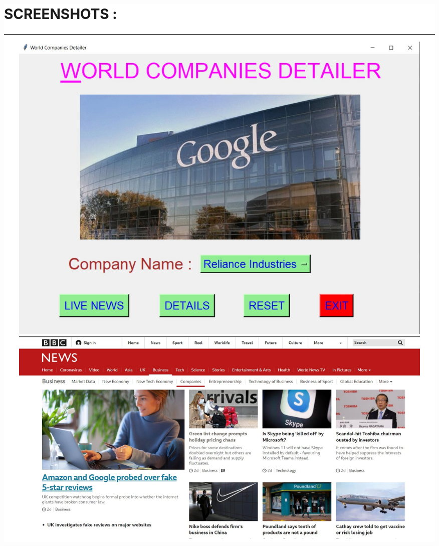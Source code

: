 # SCREENSHOTS :

****

<p align="center">
  <img width = 800 src="Images/1.jpg" /><br>
  <img width = 800 src="Images/2.jpg" /><br>